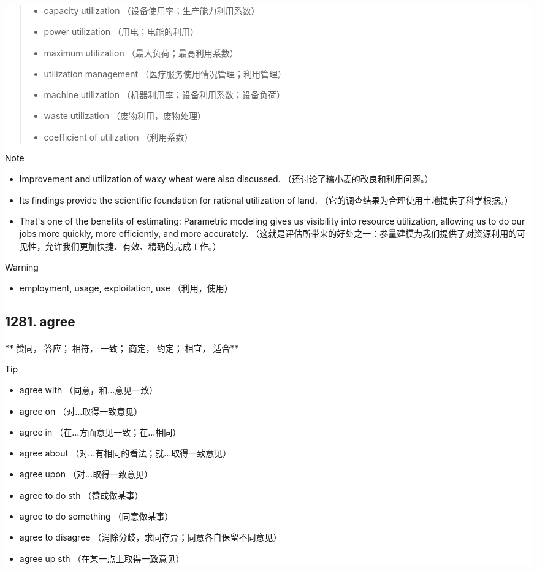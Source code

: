 > - capacity utilization （设备使用率；生产能力利用系数）
>
> - power utilization （用电；电能的利用）
>
> - maximum utilization （最大负荷；最高利用系数）
>
> - utilization management （医疗服务使用情况管理；利用管理）
>
> - machine utilization （机器利用率；设备利用系数；设备负荷）
>
> - waste utilization （废物利用，废物处理）
>
> - coefficient of utilization （利用系数）
>

> [!NOTE]
>
> - Improvement and utilization of waxy wheat were also discussed. （还讨论了糯小麦的改良和利用问题。）
>
> - Its findings provide the scientific foundation for rational utilization of land. （它的调查结果为合理使用土地提供了科学根据。）
>
> - That's one of the benefits of estimating: Parametric modeling gives us visibility into resource utilization, allowing us to do our jobs more quickly, more efficiently, and more accurately. （这就是评估所带来的好处之一：参量建模为我们提供了对资源利用的可见性，允许我们更加快捷、有效、精确的完成工作。）
>

> [!WARNING]
>
> - employment, usage, exploitation, use （利用，使用）
>

## 1281. agree

** 赞同， 答应； 相符， 一致； 商定， 约定； 相宜， 适合**

> [!TIP]
>
> - agree with （同意，和…意见一致）
>
> - agree on （对…取得一致意见）
>
> - agree in （在…方面意见一致；在…相同）
>
> - agree about （对…有相同的看法；就…取得一致意见）
>
> - agree upon （对…取得一致意见）
>
> - agree to do sth （赞成做某事）
>
> - agree to do something （同意做某事）
>
> - agree to disagree （消除分歧，求同存异；同意各自保留不同意见）
>
> - agree up sth （在某一点上取得一致意见）
>
